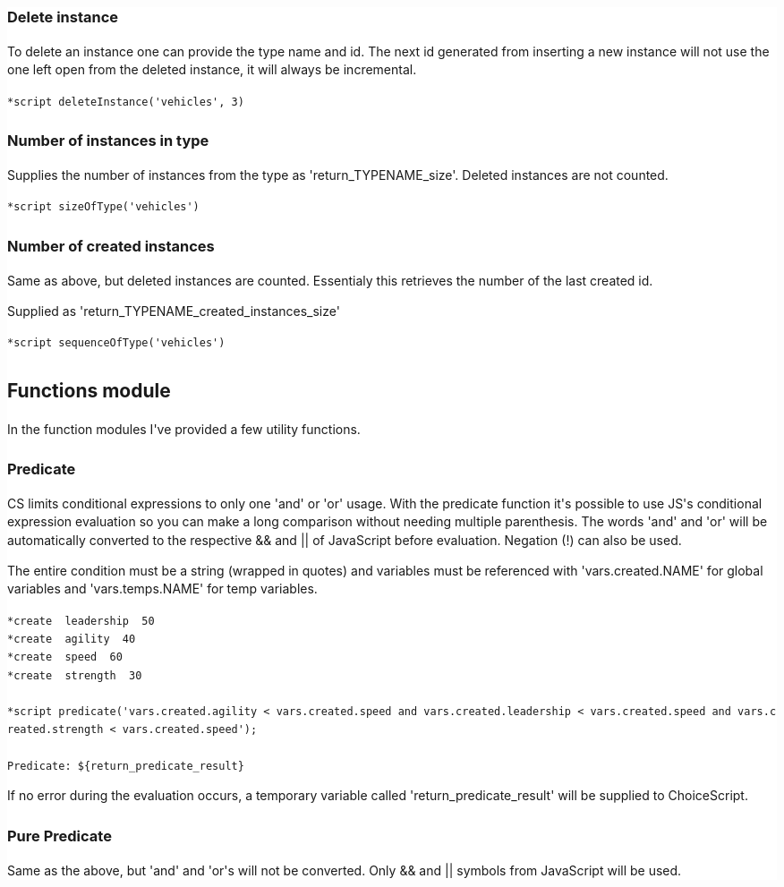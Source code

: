 ### Delete instance

To delete an instance one can provide the type name and id. The next id generated from inserting a new instance will not use the one left open from the deleted instance, it will always be incremental.

	*script deleteInstance('vehicles', 3)


### Number of instances in type

Supplies the number of instances from the type as 'return_TYPENAME_size'. Deleted instances are not counted.

	*script sizeOfType('vehicles')


### Number of created instances

Same as above, but deleted instances are counted. Essentialy this retrieves the number of the last created id.

Supplied as 'return_TYPENAME_created_instances_size'

	*script sequenceOfType('vehicles')

## Functions module

In the function modules I've provided a few utility functions.

### Predicate

CS limits conditional expressions to only one 'and' or 'or' usage. With the predicate function it's possible to use JS's conditional expression evaluation so you can make a long comparison without needing multiple parenthesis. The words 'and' and 'or' will be automatically converted to the respective && and || of JavaScript before evaluation. Negation (!) can also be used.

The entire condition must be a string (wrapped in quotes) and variables must be referenced with 'vars.created.NAME' for global variables and 'vars.temps.NAME' for temp variables.

    *create  leadership  50
    *create  agility  40
    *create  speed  60
    *create  strength  30
    
    *script predicate('vars.created.agility < vars.created.speed and vars.created.leadership < vars.created.speed and vars.created.strength < vars.created.speed');
    
    Predicate: ${return_predicate_result}

If no error during the evaluation occurs, a temporary variable called 'return_predicate_result' will be supplied to ChoiceScript.

### Pure Predicate

Same as the above, but 'and' and 'or's will not be converted. Only && and || symbols from JavaScript will be used.
